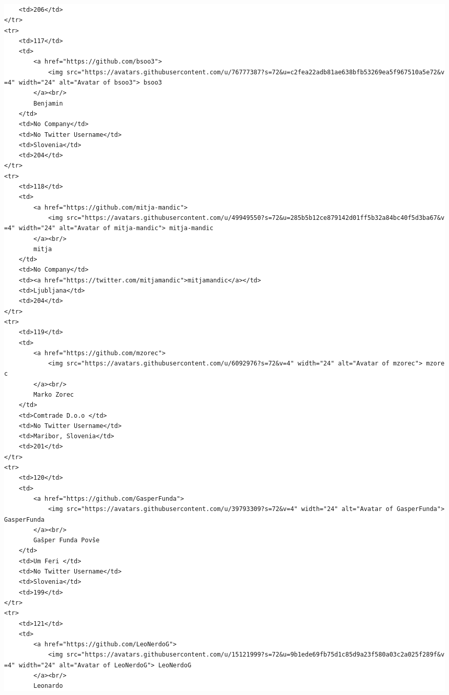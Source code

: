 		<td>206</td>
	</tr>
	<tr>
		<td>117</td>
		<td>
			<a href="https://github.com/bsoo3">
				<img src="https://avatars.githubusercontent.com/u/76777387?s=72&u=c2fea22adb81ae638bfb53269ea5f967510a5e72&v=4" width="24" alt="Avatar of bsoo3"> bsoo3
			</a><br/>
			Benjamin 
		</td>
		<td>No Company</td>
		<td>No Twitter Username</td>
		<td>Slovenia</td>
		<td>204</td>
	</tr>
	<tr>
		<td>118</td>
		<td>
			<a href="https://github.com/mitja-mandic">
				<img src="https://avatars.githubusercontent.com/u/49949550?s=72&u=285b5b12ce879142d01ff5b32a84bc40f5d3ba67&v=4" width="24" alt="Avatar of mitja-mandic"> mitja-mandic
			</a><br/>
			mitja
		</td>
		<td>No Company</td>
		<td><a href="https://twitter.com/mitjamandic">mitjamandic</a></td>
		<td>Ljubljana</td>
		<td>204</td>
	</tr>
	<tr>
		<td>119</td>
		<td>
			<a href="https://github.com/mzorec">
				<img src="https://avatars.githubusercontent.com/u/6092976?s=72&v=4" width="24" alt="Avatar of mzorec"> mzorec
			</a><br/>
			Marko Zorec
		</td>
		<td>Comtrade D.o.o </td>
		<td>No Twitter Username</td>
		<td>Maribor, Slovenia</td>
		<td>201</td>
	</tr>
	<tr>
		<td>120</td>
		<td>
			<a href="https://github.com/GasperFunda">
				<img src="https://avatars.githubusercontent.com/u/39793309?s=72&v=4" width="24" alt="Avatar of GasperFunda"> GasperFunda
			</a><br/>
			Gašper Funda Povše
		</td>
		<td>Um Feri </td>
		<td>No Twitter Username</td>
		<td>Slovenia</td>
		<td>199</td>
	</tr>
	<tr>
		<td>121</td>
		<td>
			<a href="https://github.com/LeoNerdoG">
				<img src="https://avatars.githubusercontent.com/u/15121999?s=72&u=9b1ede69fb75d1c85d9a23f580a03c2a025f289f&v=4" width="24" alt="Avatar of LeoNerdoG"> LeoNerdoG
			</a><br/>
			Leonardo